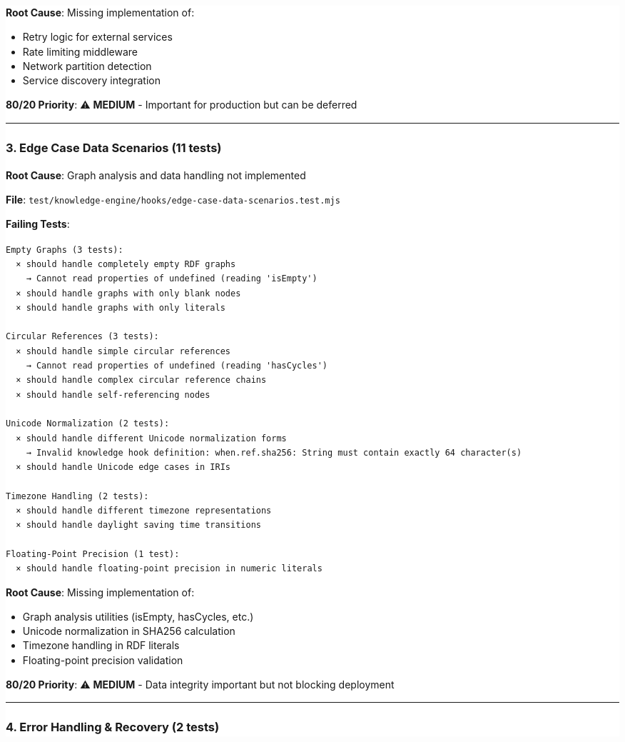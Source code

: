 **Root Cause**: Missing implementation of:
- Retry logic for external services
- Rate limiting middleware
- Network partition detection
- Service discovery integration

**80/20 Priority**: ⚠️ **MEDIUM** - Important for production but can be deferred

---

### 3. Edge Case Data Scenarios (11 tests)

**Root Cause**: Graph analysis and data handling not implemented

**File**: `test/knowledge-engine/hooks/edge-case-data-scenarios.test.mjs`

**Failing Tests**:
```
Empty Graphs (3 tests):
  × should handle completely empty RDF graphs
    → Cannot read properties of undefined (reading 'isEmpty')
  × should handle graphs with only blank nodes
  × should handle graphs with only literals

Circular References (3 tests):
  × should handle simple circular references
    → Cannot read properties of undefined (reading 'hasCycles')
  × should handle complex circular reference chains
  × should handle self-referencing nodes

Unicode Normalization (2 tests):
  × should handle different Unicode normalization forms
    → Invalid knowledge hook definition: when.ref.sha256: String must contain exactly 64 character(s)
  × should handle Unicode edge cases in IRIs

Timezone Handling (2 tests):
  × should handle different timezone representations
  × should handle daylight saving time transitions

Floating-Point Precision (1 test):
  × should handle floating-point precision in numeric literals
```

**Root Cause**: Missing implementation of:
- Graph analysis utilities (isEmpty, hasCycles, etc.)
- Unicode normalization in SHA256 calculation
- Timezone handling in RDF literals
- Floating-point precision validation

**80/20 Priority**: ⚠️ **MEDIUM** - Data integrity important but not blocking deployment

---

### 4. Error Handling & Recovery (2 tests)
